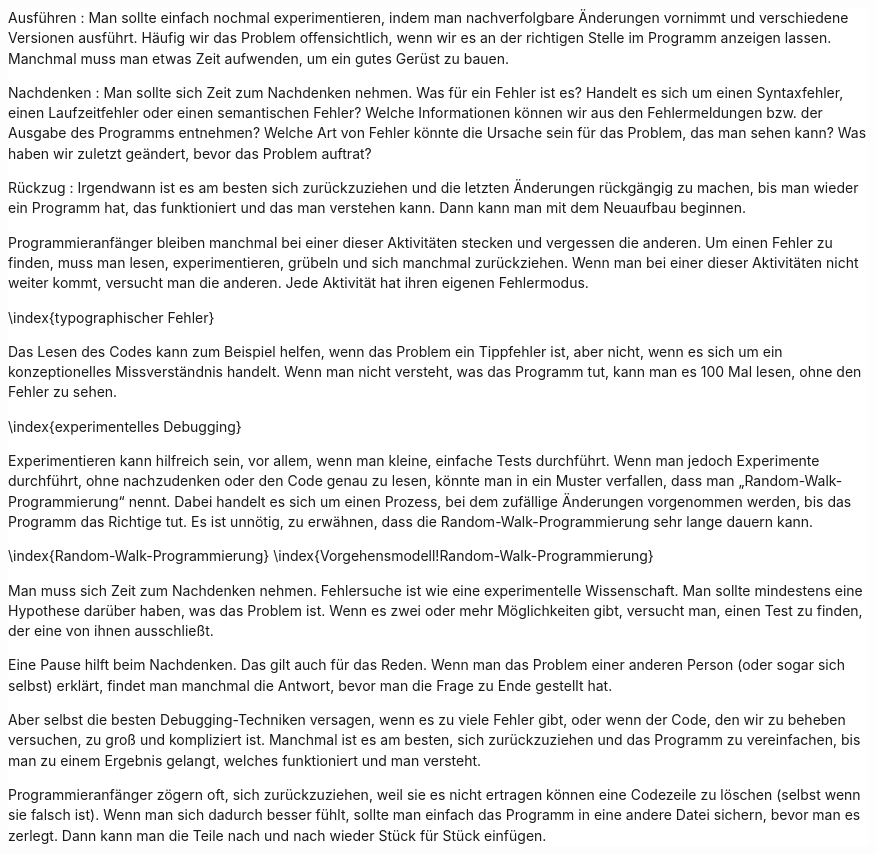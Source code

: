 Ausführen
:   Man sollte einfach nochmal experimentieren, indem man nachverfolgbare Änderungen vornimmt und verschiedene Versionen ausführt. Häufig wir das Problem offensichtlich, wenn wir es an der richtigen Stelle im Programm anzeigen lassen. Manchmal muss man etwas Zeit aufwenden, um ein gutes Gerüst zu bauen.

Nachdenken
:   Man sollte sich Zeit zum Nachdenken nehmen. Was für ein Fehler ist es? Handelt es sich um einen Syntaxfehler, einen Laufzeitfehler oder einen semantischen Fehler? Welche Informationen können wir aus den Fehlermeldungen bzw. der Ausgabe des Programms entnehmen? Welche Art von Fehler könnte die Ursache sein für das Problem, das man sehen kann? Was haben wir zuletzt geändert, bevor das Problem auftrat?
    
Rückzug
:   Irgendwann ist es am besten sich zurückzuziehen und die letzten Änderungen rückgängig zu machen, bis man wieder ein Programm hat, das funktioniert und das man verstehen kann. Dann kann man mit dem Neuaufbau beginnen.
    
Programmieranfänger bleiben manchmal bei einer dieser Aktivitäten stecken und vergessen die anderen. Um einen Fehler zu finden, muss man lesen, experimentieren, grübeln und sich manchmal zurückziehen. Wenn man bei einer dieser Aktivitäten nicht weiter kommt, versucht man die anderen. Jede Aktivität hat ihren eigenen Fehlermodus.

\index{typographischer Fehler}

Das Lesen des Codes kann zum Beispiel helfen, wenn das Problem ein Tippfehler ist, aber nicht, wenn es sich um ein konzeptionelles Missverständnis handelt. Wenn man nicht versteht, was das Programm tut, kann man es 100 Mal lesen, ohne den Fehler zu sehen.

\index{experimentelles Debugging}

Experimentieren kann hilfreich sein, vor allem, wenn man kleine, einfache Tests durchführt. Wenn man jedoch Experimente durchführt, ohne nachzudenken oder den Code genau zu lesen, könnte man in ein Muster verfallen, dass man „Random-Walk-Programmierung“ nennt. Dabei handelt es sich um einen Prozess, bei dem zufällige Änderungen vorgenommen werden, bis das Programm das Richtige tut. Es ist unnötig, zu erwähnen, dass die Random-Walk-Programmierung sehr lange dauern kann.

\index{Random-Walk-Programmierung}
\index{Vorgehensmodell!Random-Walk-Programmierung}

Man muss sich Zeit zum Nachdenken nehmen. Fehlersuche ist wie eine experimentelle Wissenschaft. Man sollte mindestens eine Hypothese darüber haben, was das Problem ist. Wenn es zwei oder mehr Möglichkeiten gibt, versucht man, einen Test zu finden, der eine von ihnen ausschließt.

Eine Pause hilft beim Nachdenken. Das gilt auch für das Reden. Wenn man das Problem einer anderen Person (oder sogar sich selbst) erklärt, findet man manchmal die Antwort, bevor man die Frage zu Ende gestellt hat.

Aber selbst die besten Debugging-Techniken versagen, wenn es zu viele Fehler gibt, oder wenn der Code, den wir zu beheben versuchen, zu groß und kompliziert ist. Manchmal ist es am besten, sich zurückzuziehen und das Programm zu vereinfachen, bis man zu einem Ergebnis gelangt, welches funktioniert und man versteht.

Programmieranfänger zögern oft, sich zurückzuziehen, weil sie es nicht ertragen können eine Codezeile zu löschen (selbst wenn sie falsch ist). Wenn man sich dadurch besser fühlt, sollte man einfach das Programm in eine andere Datei sichern, bevor man es zerlegt. Dann kann man die Teile nach und nach wieder Stück für Stück einfügen.

